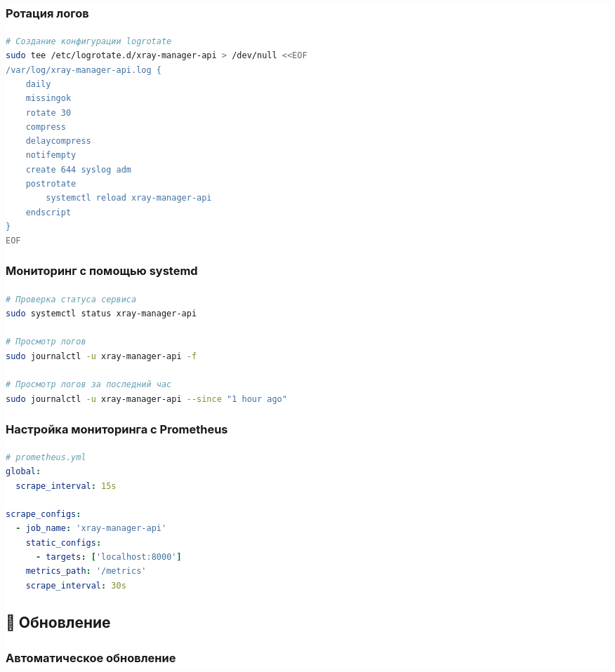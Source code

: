 ### Ротация логов

```bash
# Создание конфигурации logrotate
sudo tee /etc/logrotate.d/xray-manager-api > /dev/null <<EOF
/var/log/xray-manager-api.log {
    daily
    missingok
    rotate 30
    compress
    delaycompress
    notifempty
    create 644 syslog adm
    postrotate
        systemctl reload xray-manager-api
    endscript
}
EOF
```

### Мониторинг с помощью systemd

```bash
# Проверка статуса сервиса
sudo systemctl status xray-manager-api

# Просмотр логов
sudo journalctl -u xray-manager-api -f

# Просмотр логов за последний час
sudo journalctl -u xray-manager-api --since "1 hour ago"
```

### Настройка мониторинга с Prometheus

```yaml
# prometheus.yml
global:
  scrape_interval: 15s

scrape_configs:
  - job_name: 'xray-manager-api'
    static_configs:
      - targets: ['localhost:8000']
    metrics_path: '/metrics'
    scrape_interval: 30s
```

## 🔄 Обновление

### Автоматическое обновление
